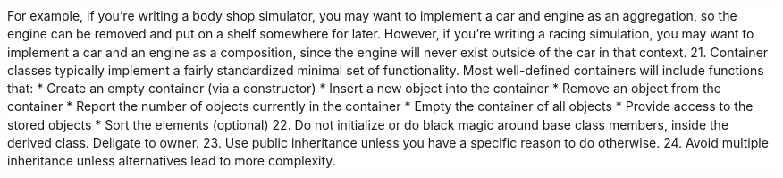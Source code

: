 For example, if you’re writing a body shop simulator, you may want to implement a car and engine as an aggregation, so the engine can be removed and put on a shelf somewhere for later. However, if you’re writing a racing simulation, you may want to implement a car and an engine as a composition, since the engine will never exist outside of the car in that context.
21. Container classes typically implement a fairly standardized minimal set of functionality. Most well-defined containers will include functions that:
    * Create an empty container (via a constructor)
    * Insert a new object into the container
    * Remove an object from the container
    * Report the number of objects currently in the container
    * Empty the container of all objects
    * Provide access to the stored objects
    * Sort the elements (optional)
22. Do not initialize or do black magic around base class members, inside the derived class. Deligate to owner. 
23. Use public inheritance unless you have a specific reason to do otherwise.
24.  Avoid multiple inheritance unless alternatives lead to more complexity.



